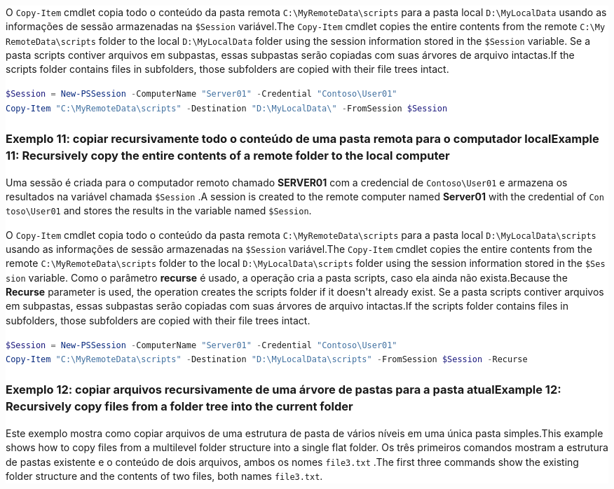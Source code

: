 <span data-ttu-id="67818-163">O `Copy-Item` cmdlet copia todo o conteúdo da pasta remota `C:\MyRemoteData\scripts` para a pasta local `D:\MyLocalData` usando as informações de sessão armazenadas na `$Session` variável.</span><span class="sxs-lookup"><span data-stu-id="67818-163">The `Copy-Item` cmdlet copies the entire contents from the remote `C:\MyRemoteData\scripts` folder to the local `D:\MyLocalData` folder using the session information stored in the `$Session` variable.</span></span> <span data-ttu-id="67818-164">Se a pasta scripts contiver arquivos em subpastas, essas subpastas serão copiadas com suas árvores de arquivo intactas.</span><span class="sxs-lookup"><span data-stu-id="67818-164">If the scripts folder contains files in subfolders, those subfolders are copied with their file trees intact.</span></span>

```powershell
$Session = New-PSSession -ComputerName "Server01" -Credential "Contoso\User01"
Copy-Item "C:\MyRemoteData\scripts" -Destination "D:\MyLocalData\" -FromSession $Session
```

### <span data-ttu-id="67818-165">Exemplo 11: copiar recursivamente todo o conteúdo de uma pasta remota para o computador local</span><span class="sxs-lookup"><span data-stu-id="67818-165">Example 11: Recursively copy the entire contents of a remote folder to the local computer</span></span>

<span data-ttu-id="67818-166">Uma sessão é criada para o computador remoto chamado **SERVER01** com a credencial de `Contoso\User01` e armazena os resultados na variável chamada `$Session` .</span><span class="sxs-lookup"><span data-stu-id="67818-166">A session is created to the remote computer named **Server01** with the credential of `Contoso\User01` and stores the results in the variable named `$Session`.</span></span>

<span data-ttu-id="67818-167">O `Copy-Item` cmdlet copia todo o conteúdo da pasta remota `C:\MyRemoteData\scripts` para a pasta local `D:\MyLocalData\scripts` usando as informações de sessão armazenadas na `$Session` variável.</span><span class="sxs-lookup"><span data-stu-id="67818-167">The `Copy-Item` cmdlet copies the entire contents from the remote `C:\MyRemoteData\scripts` folder to the local `D:\MyLocalData\scripts` folder using the session information stored in the `$Session` variable.</span></span> <span data-ttu-id="67818-168">Como o parâmetro **recurse** é usado, a operação cria a pasta scripts, caso ela ainda não exista.</span><span class="sxs-lookup"><span data-stu-id="67818-168">Because the **Recurse** parameter is used, the operation creates the scripts folder if it doesn't already exist.</span></span> <span data-ttu-id="67818-169">Se a pasta scripts contiver arquivos em subpastas, essas subpastas serão copiadas com suas árvores de arquivo intactas.</span><span class="sxs-lookup"><span data-stu-id="67818-169">If the scripts folder contains files in subfolders, those subfolders are copied with their file trees intact.</span></span>

```powershell
$Session = New-PSSession -ComputerName "Server01" -Credential "Contoso\User01"
Copy-Item "C:\MyRemoteData\scripts" -Destination "D:\MyLocalData\scripts" -FromSession $Session -Recurse
```

### <span data-ttu-id="67818-170">Exemplo 12: copiar arquivos recursivamente de uma árvore de pastas para a pasta atual</span><span class="sxs-lookup"><span data-stu-id="67818-170">Example 12: Recursively copy files from a folder tree into the current folder</span></span>

<span data-ttu-id="67818-171">Este exemplo mostra como copiar arquivos de uma estrutura de pasta de vários níveis em uma única pasta simples.</span><span class="sxs-lookup"><span data-stu-id="67818-171">This example shows how to copy files from a multilevel folder structure into a single flat folder.</span></span>
<span data-ttu-id="67818-172">Os três primeiros comandos mostram a estrutura de pastas existente e o conteúdo de dois arquivos, ambos os nomes `file3.txt` .</span><span class="sxs-lookup"><span data-stu-id="67818-172">The first three commands show the existing folder structure and the contents of two files, both names `file3.txt`.</span></span>
